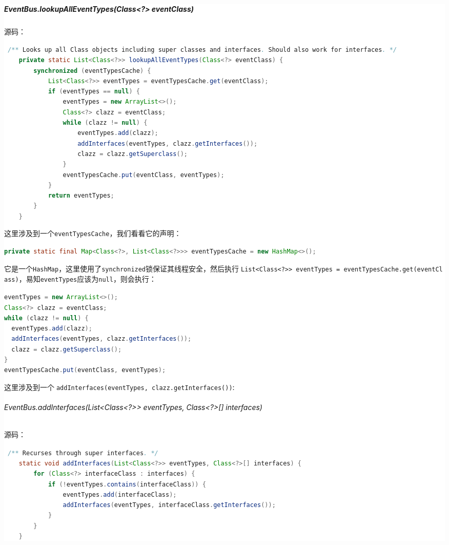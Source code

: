 ##### EventBus.lookupAllEventTypes(Class<?> eventClass)

源码：

```java
 /** Looks up all Class objects including super classes and interfaces. Should also work for interfaces. */
    private static List<Class<?>> lookupAllEventTypes(Class<?> eventClass) {
        synchronized (eventTypesCache) {
            List<Class<?>> eventTypes = eventTypesCache.get(eventClass);
            if (eventTypes == null) {
                eventTypes = new ArrayList<>();
                Class<?> clazz = eventClass;
                while (clazz != null) {
                    eventTypes.add(clazz);
                    addInterfaces(eventTypes, clazz.getInterfaces());
                    clazz = clazz.getSuperclass();
                }
                eventTypesCache.put(eventClass, eventTypes);
            }
            return eventTypes;
        }
    }
```

这里涉及到一个`eventTypesCache`，我们看看它的声明：

```java
private static final Map<Class<?>, List<Class<?>>> eventTypesCache = new HashMap<>();
```

它是一个`HashMap`，这里使用了`synchronized`锁保证其线程安全，然后执行 `List<Class<?>> eventTypes = eventTypesCache.get(eventClass)`，易知`eventTypes`应该为`null`，则会执行：

```java
eventTypes = new ArrayList<>();
Class<?> clazz = eventClass;
while (clazz != null) {
  eventTypes.add(clazz);
  addInterfaces(eventTypes, clazz.getInterfaces());
  clazz = clazz.getSuperclass();
}
eventTypesCache.put(eventClass, eventTypes);
```

这里涉及到一个 `addInterfaces(eventTypes, clazz.getInterfaces())`:

###### EventBus.addInterfaces(List<Class<?\>\> eventTypes, Class<?\>[] interfaces)

源码：

```java
 /** Recurses through super interfaces. */
    static void addInterfaces(List<Class<?>> eventTypes, Class<?>[] interfaces) {
        for (Class<?> interfaceClass : interfaces) {
            if (!eventTypes.contains(interfaceClass)) {
                eventTypes.add(interfaceClass);
                addInterfaces(eventTypes, interfaceClass.getInterfaces());
            }
        }
    }
```
